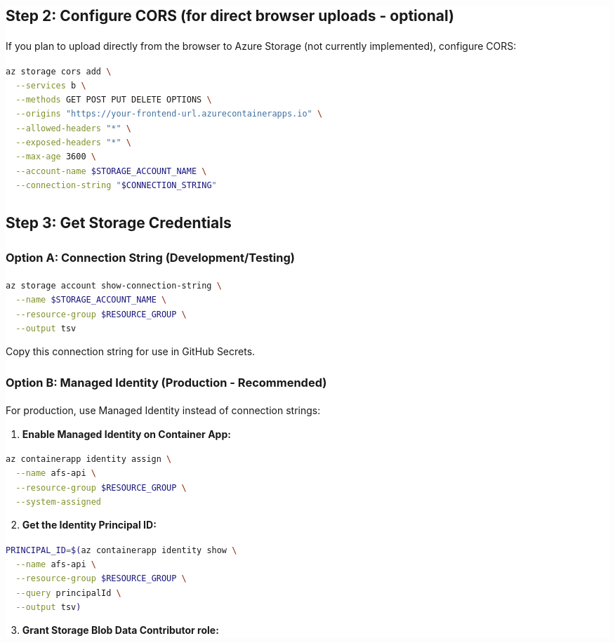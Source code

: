 ## Step 2: Configure CORS (for direct browser uploads - optional)

If you plan to upload directly from the browser to Azure Storage (not currently implemented), configure CORS:

```bash
az storage cors add \
  --services b \
  --methods GET POST PUT DELETE OPTIONS \
  --origins "https://your-frontend-url.azurecontainerapps.io" \
  --allowed-headers "*" \
  --exposed-headers "*" \
  --max-age 3600 \
  --account-name $STORAGE_ACCOUNT_NAME \
  --connection-string "$CONNECTION_STRING"
```

## Step 3: Get Storage Credentials

### Option A: Connection String (Development/Testing)

```bash
az storage account show-connection-string \
  --name $STORAGE_ACCOUNT_NAME \
  --resource-group $RESOURCE_GROUP \
  --output tsv
```

Copy this connection string for use in GitHub Secrets.

### Option B: Managed Identity (Production - Recommended)

For production, use Managed Identity instead of connection strings:

1. **Enable Managed Identity on Container App:**

```bash
az containerapp identity assign \
  --name afs-api \
  --resource-group $RESOURCE_GROUP \
  --system-assigned
```

2. **Get the Identity Principal ID:**

```bash
PRINCIPAL_ID=$(az containerapp identity show \
  --name afs-api \
  --resource-group $RESOURCE_GROUP \
  --query principalId \
  --output tsv)
```

3. **Grant Storage Blob Data Contributor role:**
